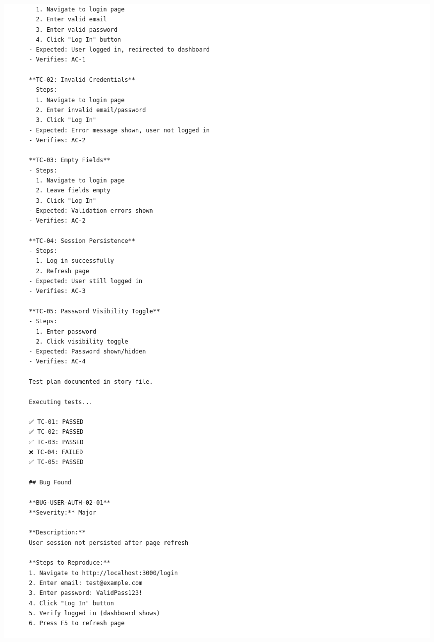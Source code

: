 ```
         1. Navigate to login page
         2. Enter valid email
         3. Enter valid password
         4. Click "Log In" button
       - Expected: User logged in, redirected to dashboard
       - Verifies: AC-1
       
       **TC-02: Invalid Credentials**
       - Steps:
         1. Navigate to login page
         2. Enter invalid email/password
         3. Click "Log In"
       - Expected: Error message shown, user not logged in
       - Verifies: AC-2
       
       **TC-03: Empty Fields**
       - Steps:
         1. Navigate to login page
         2. Leave fields empty
         3. Click "Log In"
       - Expected: Validation errors shown
       - Verifies: AC-2
       
       **TC-04: Session Persistence**
       - Steps:
         1. Log in successfully
         2. Refresh page
       - Expected: User still logged in
       - Verifies: AC-3
       
       **TC-05: Password Visibility Toggle**
       - Steps:
         1. Enter password
         2. Click visibility toggle
       - Expected: Password shown/hidden
       - Verifies: AC-4
       
       Test plan documented in story file.
       
       Executing tests...
       
       ✅ TC-01: PASSED
       ✅ TC-02: PASSED  
       ✅ TC-03: PASSED
       ❌ TC-04: FAILED
       ✅ TC-05: PASSED
       
       ## Bug Found
       
       **BUG-USER-AUTH-02-01**
       **Severity:** Major
       
       **Description:**
       User session not persisted after page refresh
       
       **Steps to Reproduce:**
       1. Navigate to http://localhost:3000/login
       2. Enter email: test@example.com
       3. Enter password: ValidPass123!
       4. Click "Log In" button
       5. Verify logged in (dashboard shows)
       6. Press F5 to refresh page
       
```